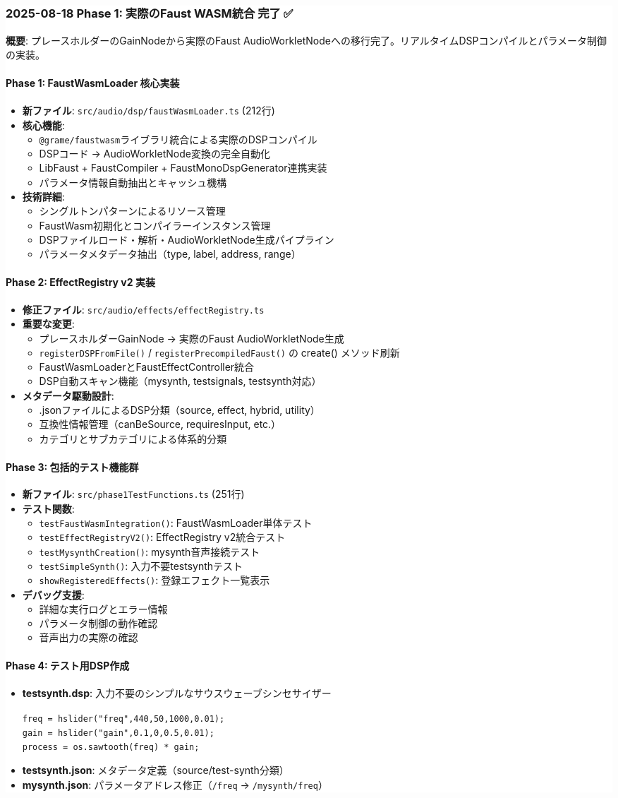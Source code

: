 ### 2025-08-18 Phase 1: 実際のFaust WASM統合 完了 ✅
**概要**: プレースホルダーのGainNodeから実際のFaust AudioWorkletNodeへの移行完了。リアルタイムDSPコンパイルとパラメータ制御の実装。

#### **Phase 1: FaustWasmLoader 核心実装**
- **新ファイル**: `src/audio/dsp/faustWasmLoader.ts` (212行)
- **核心機能**:
  - `@grame/faustwasm`ライブラリ統合による実際のDSPコンパイル
  - DSPコード → AudioWorkletNode変換の完全自動化
  - LibFaust + FaustCompiler + FaustMonoDspGenerator連携実装
  - パラメータ情報自動抽出とキャッシュ機構
- **技術詳細**:
  - シングルトンパターンによるリソース管理
  - FaustWasm初期化とコンパイラーインスタンス管理
  - DSPファイルロード・解析・AudioWorkletNode生成パイプライン
  - パラメータメタデータ抽出（type, label, address, range）

#### **Phase 2: EffectRegistry v2 実装**
- **修正ファイル**: `src/audio/effects/effectRegistry.ts`
- **重要な変更**:
  - プレースホルダーGainNode → 実際のFaust AudioWorkletNode生成
  - `registerDSPFromFile()` / `registerPrecompiledFaust()` の create() メソッド刷新
  - FaustWasmLoaderとFaustEffectController統合
  - DSP自動スキャン機能（mysynth, testsignals, testsynth対応）
- **メタデータ駆動設計**:
  - .jsonファイルによるDSP分類（source, effect, hybrid, utility）
  - 互換性情報管理（canBeSource, requiresInput, etc.）
  - カテゴリとサブカテゴリによる体系的分類

#### **Phase 3: 包括的テスト機能群**
- **新ファイル**: `src/phase1TestFunctions.ts` (251行)
- **テスト関数**:
  - `testFaustWasmIntegration()`: FaustWasmLoader単体テスト
  - `testEffectRegistryV2()`: EffectRegistry v2統合テスト
  - `testMysynthCreation()`: mysynth音声接続テスト
  - `testSimpleSynth()`: 入力不要testsynthテスト
  - `showRegisteredEffects()`: 登録エフェクト一覧表示
- **デバッグ支援**:
  - 詳細な実行ログとエラー情報
  - パラメータ制御の動作確認
  - 音声出力の実際の確認

#### **Phase 4: テスト用DSP作成**
- **testsynth.dsp**: 入力不要のシンプルなサウスウェーブシンセサイザー
  ```faust
  freq = hslider("freq",440,50,1000,0.01);
  gain = hslider("gain",0.1,0,0.5,0.01);
  process = os.sawtooth(freq) * gain;
  ```
- **testsynth.json**: メタデータ定義（source/test-synth分類）
- **mysynth.json**: パラメータアドレス修正（`/freq` → `/mysynth/freq`）
